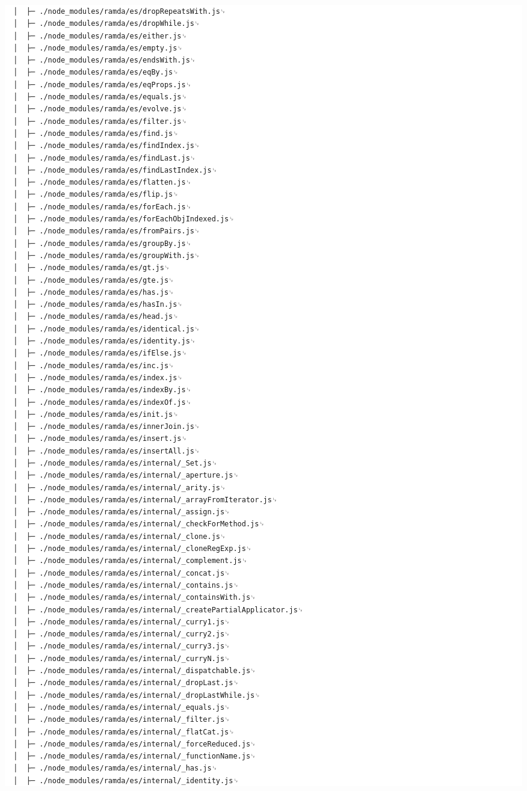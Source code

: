       │  ├─ ./node_modules/ramda/es/dropRepeatsWith.js␊
      │  ├─ ./node_modules/ramda/es/dropWhile.js␊
      │  ├─ ./node_modules/ramda/es/either.js␊
      │  ├─ ./node_modules/ramda/es/empty.js␊
      │  ├─ ./node_modules/ramda/es/endsWith.js␊
      │  ├─ ./node_modules/ramda/es/eqBy.js␊
      │  ├─ ./node_modules/ramda/es/eqProps.js␊
      │  ├─ ./node_modules/ramda/es/equals.js␊
      │  ├─ ./node_modules/ramda/es/evolve.js␊
      │  ├─ ./node_modules/ramda/es/filter.js␊
      │  ├─ ./node_modules/ramda/es/find.js␊
      │  ├─ ./node_modules/ramda/es/findIndex.js␊
      │  ├─ ./node_modules/ramda/es/findLast.js␊
      │  ├─ ./node_modules/ramda/es/findLastIndex.js␊
      │  ├─ ./node_modules/ramda/es/flatten.js␊
      │  ├─ ./node_modules/ramda/es/flip.js␊
      │  ├─ ./node_modules/ramda/es/forEach.js␊
      │  ├─ ./node_modules/ramda/es/forEachObjIndexed.js␊
      │  ├─ ./node_modules/ramda/es/fromPairs.js␊
      │  ├─ ./node_modules/ramda/es/groupBy.js␊
      │  ├─ ./node_modules/ramda/es/groupWith.js␊
      │  ├─ ./node_modules/ramda/es/gt.js␊
      │  ├─ ./node_modules/ramda/es/gte.js␊
      │  ├─ ./node_modules/ramda/es/has.js␊
      │  ├─ ./node_modules/ramda/es/hasIn.js␊
      │  ├─ ./node_modules/ramda/es/head.js␊
      │  ├─ ./node_modules/ramda/es/identical.js␊
      │  ├─ ./node_modules/ramda/es/identity.js␊
      │  ├─ ./node_modules/ramda/es/ifElse.js␊
      │  ├─ ./node_modules/ramda/es/inc.js␊
      │  ├─ ./node_modules/ramda/es/index.js␊
      │  ├─ ./node_modules/ramda/es/indexBy.js␊
      │  ├─ ./node_modules/ramda/es/indexOf.js␊
      │  ├─ ./node_modules/ramda/es/init.js␊
      │  ├─ ./node_modules/ramda/es/innerJoin.js␊
      │  ├─ ./node_modules/ramda/es/insert.js␊
      │  ├─ ./node_modules/ramda/es/insertAll.js␊
      │  ├─ ./node_modules/ramda/es/internal/_Set.js␊
      │  ├─ ./node_modules/ramda/es/internal/_aperture.js␊
      │  ├─ ./node_modules/ramda/es/internal/_arity.js␊
      │  ├─ ./node_modules/ramda/es/internal/_arrayFromIterator.js␊
      │  ├─ ./node_modules/ramda/es/internal/_assign.js␊
      │  ├─ ./node_modules/ramda/es/internal/_checkForMethod.js␊
      │  ├─ ./node_modules/ramda/es/internal/_clone.js␊
      │  ├─ ./node_modules/ramda/es/internal/_cloneRegExp.js␊
      │  ├─ ./node_modules/ramda/es/internal/_complement.js␊
      │  ├─ ./node_modules/ramda/es/internal/_concat.js␊
      │  ├─ ./node_modules/ramda/es/internal/_contains.js␊
      │  ├─ ./node_modules/ramda/es/internal/_containsWith.js␊
      │  ├─ ./node_modules/ramda/es/internal/_createPartialApplicator.js␊
      │  ├─ ./node_modules/ramda/es/internal/_curry1.js␊
      │  ├─ ./node_modules/ramda/es/internal/_curry2.js␊
      │  ├─ ./node_modules/ramda/es/internal/_curry3.js␊
      │  ├─ ./node_modules/ramda/es/internal/_curryN.js␊
      │  ├─ ./node_modules/ramda/es/internal/_dispatchable.js␊
      │  ├─ ./node_modules/ramda/es/internal/_dropLast.js␊
      │  ├─ ./node_modules/ramda/es/internal/_dropLastWhile.js␊
      │  ├─ ./node_modules/ramda/es/internal/_equals.js␊
      │  ├─ ./node_modules/ramda/es/internal/_filter.js␊
      │  ├─ ./node_modules/ramda/es/internal/_flatCat.js␊
      │  ├─ ./node_modules/ramda/es/internal/_forceReduced.js␊
      │  ├─ ./node_modules/ramda/es/internal/_functionName.js␊
      │  ├─ ./node_modules/ramda/es/internal/_has.js␊
      │  ├─ ./node_modules/ramda/es/internal/_identity.js␊